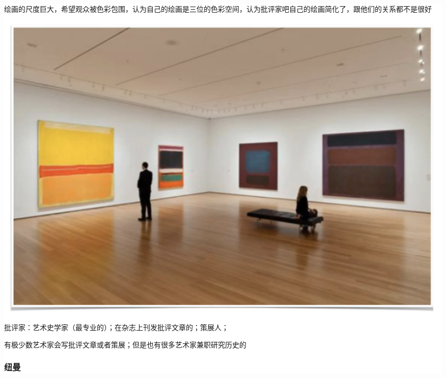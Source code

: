 绘画的尺度巨大，希望观众被色彩包围，认为自己的绘画是三位的色彩空间，认为批评家吧自己的绘画简化了，跟他们的关系都不是很好

![image-20200606151847377](现代艺术与设计史/image-20200606151847377.png)





批评家：艺术史学家（最专业的）；在杂志上刊发批评文章的；策展人；

有极少数艺术家会写批评文章或者策展；但是也有很多艺术家兼职研究历史的



### 纽曼
